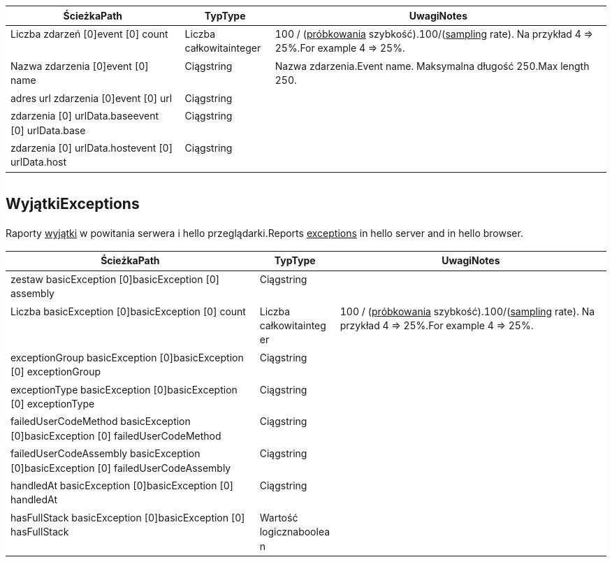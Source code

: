 | <span data-ttu-id="0bffc-221">Ścieżka</span><span class="sxs-lookup"><span data-stu-id="0bffc-221">Path</span></span> | <span data-ttu-id="0bffc-222">Typ</span><span class="sxs-lookup"><span data-stu-id="0bffc-222">Type</span></span> | <span data-ttu-id="0bffc-223">Uwagi</span><span class="sxs-lookup"><span data-stu-id="0bffc-223">Notes</span></span> |
| --- | --- | --- |
| <span data-ttu-id="0bffc-224">Liczba zdarzeń [0]</span><span class="sxs-lookup"><span data-stu-id="0bffc-224">event [0] count</span></span> |<span data-ttu-id="0bffc-225">Liczba całkowita</span><span class="sxs-lookup"><span data-stu-id="0bffc-225">integer</span></span> |<span data-ttu-id="0bffc-226">100 / ([próbkowania](app-insights-sampling.md) szybkość).</span><span class="sxs-lookup"><span data-stu-id="0bffc-226">100/([sampling](app-insights-sampling.md) rate).</span></span> <span data-ttu-id="0bffc-227">Na przykład 4 =&gt; 25%.</span><span class="sxs-lookup"><span data-stu-id="0bffc-227">For example 4 =&gt; 25%.</span></span> |
| <span data-ttu-id="0bffc-228">Nazwa zdarzenia [0]</span><span class="sxs-lookup"><span data-stu-id="0bffc-228">event [0] name</span></span> |<span data-ttu-id="0bffc-229">Ciąg</span><span class="sxs-lookup"><span data-stu-id="0bffc-229">string</span></span> |<span data-ttu-id="0bffc-230">Nazwa zdarzenia.</span><span class="sxs-lookup"><span data-stu-id="0bffc-230">Event name.</span></span>  <span data-ttu-id="0bffc-231">Maksymalna długość 250.</span><span class="sxs-lookup"><span data-stu-id="0bffc-231">Max length 250.</span></span> |
| <span data-ttu-id="0bffc-232">adres url zdarzenia [0]</span><span class="sxs-lookup"><span data-stu-id="0bffc-232">event [0] url</span></span> |<span data-ttu-id="0bffc-233">Ciąg</span><span class="sxs-lookup"><span data-stu-id="0bffc-233">string</span></span> | |
| <span data-ttu-id="0bffc-234">zdarzenia [0] urlData.base</span><span class="sxs-lookup"><span data-stu-id="0bffc-234">event [0] urlData.base</span></span> |<span data-ttu-id="0bffc-235">Ciąg</span><span class="sxs-lookup"><span data-stu-id="0bffc-235">string</span></span> | |
| <span data-ttu-id="0bffc-236">zdarzenia [0] urlData.host</span><span class="sxs-lookup"><span data-stu-id="0bffc-236">event [0] urlData.host</span></span> |<span data-ttu-id="0bffc-237">Ciąg</span><span class="sxs-lookup"><span data-stu-id="0bffc-237">string</span></span> | |

## <a name="exceptions"></a><span data-ttu-id="0bffc-238">Wyjątki</span><span class="sxs-lookup"><span data-stu-id="0bffc-238">Exceptions</span></span>
<span data-ttu-id="0bffc-239">Raporty [wyjątki](app-insights-asp-net-exceptions.md) w powitania serwera i hello przeglądarki.</span><span class="sxs-lookup"><span data-stu-id="0bffc-239">Reports [exceptions](app-insights-asp-net-exceptions.md) in hello server and in hello browser.</span></span>

| <span data-ttu-id="0bffc-240">Ścieżka</span><span class="sxs-lookup"><span data-stu-id="0bffc-240">Path</span></span> | <span data-ttu-id="0bffc-241">Typ</span><span class="sxs-lookup"><span data-stu-id="0bffc-241">Type</span></span> | <span data-ttu-id="0bffc-242">Uwagi</span><span class="sxs-lookup"><span data-stu-id="0bffc-242">Notes</span></span> |
| --- | --- | --- |
| <span data-ttu-id="0bffc-243">zestaw basicException [0]</span><span class="sxs-lookup"><span data-stu-id="0bffc-243">basicException [0] assembly</span></span> |<span data-ttu-id="0bffc-244">Ciąg</span><span class="sxs-lookup"><span data-stu-id="0bffc-244">string</span></span> | |
| <span data-ttu-id="0bffc-245">Liczba basicException [0]</span><span class="sxs-lookup"><span data-stu-id="0bffc-245">basicException [0] count</span></span> |<span data-ttu-id="0bffc-246">Liczba całkowita</span><span class="sxs-lookup"><span data-stu-id="0bffc-246">integer</span></span> |<span data-ttu-id="0bffc-247">100 / ([próbkowania](app-insights-sampling.md) szybkość).</span><span class="sxs-lookup"><span data-stu-id="0bffc-247">100/([sampling](app-insights-sampling.md) rate).</span></span> <span data-ttu-id="0bffc-248">Na przykład 4 =&gt; 25%.</span><span class="sxs-lookup"><span data-stu-id="0bffc-248">For example 4 =&gt; 25%.</span></span> |
| <span data-ttu-id="0bffc-249">exceptionGroup basicException [0]</span><span class="sxs-lookup"><span data-stu-id="0bffc-249">basicException [0] exceptionGroup</span></span> |<span data-ttu-id="0bffc-250">Ciąg</span><span class="sxs-lookup"><span data-stu-id="0bffc-250">string</span></span> | |
| <span data-ttu-id="0bffc-251">exceptionType basicException [0]</span><span class="sxs-lookup"><span data-stu-id="0bffc-251">basicException [0] exceptionType</span></span> |<span data-ttu-id="0bffc-252">Ciąg</span><span class="sxs-lookup"><span data-stu-id="0bffc-252">string</span></span> | |
| <span data-ttu-id="0bffc-253">failedUserCodeMethod basicException [0]</span><span class="sxs-lookup"><span data-stu-id="0bffc-253">basicException [0] failedUserCodeMethod</span></span> |<span data-ttu-id="0bffc-254">Ciąg</span><span class="sxs-lookup"><span data-stu-id="0bffc-254">string</span></span> | |
| <span data-ttu-id="0bffc-255">failedUserCodeAssembly basicException [0]</span><span class="sxs-lookup"><span data-stu-id="0bffc-255">basicException [0] failedUserCodeAssembly</span></span> |<span data-ttu-id="0bffc-256">Ciąg</span><span class="sxs-lookup"><span data-stu-id="0bffc-256">string</span></span> | |
| <span data-ttu-id="0bffc-257">handledAt basicException [0]</span><span class="sxs-lookup"><span data-stu-id="0bffc-257">basicException [0] handledAt</span></span> |<span data-ttu-id="0bffc-258">Ciąg</span><span class="sxs-lookup"><span data-stu-id="0bffc-258">string</span></span> | |
| <span data-ttu-id="0bffc-259">hasFullStack basicException [0]</span><span class="sxs-lookup"><span data-stu-id="0bffc-259">basicException [0] hasFullStack</span></span> |<span data-ttu-id="0bffc-260">Wartość logiczna</span><span class="sxs-lookup"><span data-stu-id="0bffc-260">boolean</span></span> | |
